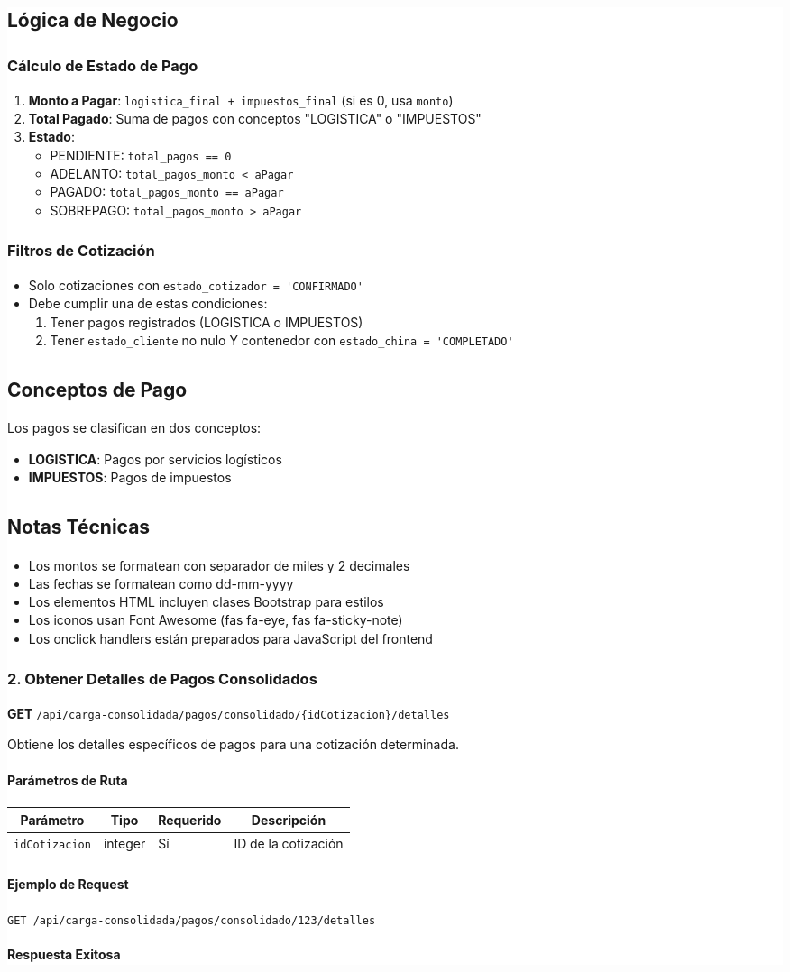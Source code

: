 ## Lógica de Negocio

### Cálculo de Estado de Pago
1. **Monto a Pagar**: `logistica_final + impuestos_final` (si es 0, usa `monto`)
2. **Total Pagado**: Suma de pagos con conceptos "LOGISTICA" o "IMPUESTOS"
3. **Estado**:
   - PENDIENTE: `total_pagos == 0`
   - ADELANTO: `total_pagos_monto < aPagar`
   - PAGADO: `total_pagos_monto == aPagar`
   - SOBREPAGO: `total_pagos_monto > aPagar`

### Filtros de Cotización
- Solo cotizaciones con `estado_cotizador = 'CONFIRMADO'`
- Debe cumplir una de estas condiciones:
  1. Tener pagos registrados (LOGISTICA o IMPUESTOS)
  2. Tener `estado_cliente` no nulo Y contenedor con `estado_china = 'COMPLETADO'`

## Conceptos de Pago

Los pagos se clasifican en dos conceptos:
- **LOGISTICA**: Pagos por servicios logísticos
- **IMPUESTOS**: Pagos de impuestos

## Notas Técnicas

- Los montos se formatean con separador de miles y 2 decimales
- Las fechas se formatean como dd-mm-yyyy
- Los elementos HTML incluyen clases Bootstrap para estilos
- Los iconos usan Font Awesome (fas fa-eye, fas fa-sticky-note)
- Los onclick handlers están preparados para JavaScript del frontend 

### 2. Obtener Detalles de Pagos Consolidados

**GET** `/api/carga-consolidada/pagos/consolidado/{idCotizacion}/detalles`

Obtiene los detalles específicos de pagos para una cotización determinada.

#### Parámetros de Ruta

| Parámetro | Tipo | Requerido | Descripción |
|-----------|------|-----------|-------------|
| `idCotizacion` | integer | Sí | ID de la cotización |

#### Ejemplo de Request

```bash
GET /api/carga-consolidada/pagos/consolidado/123/detalles
```

#### Respuesta Exitosa
